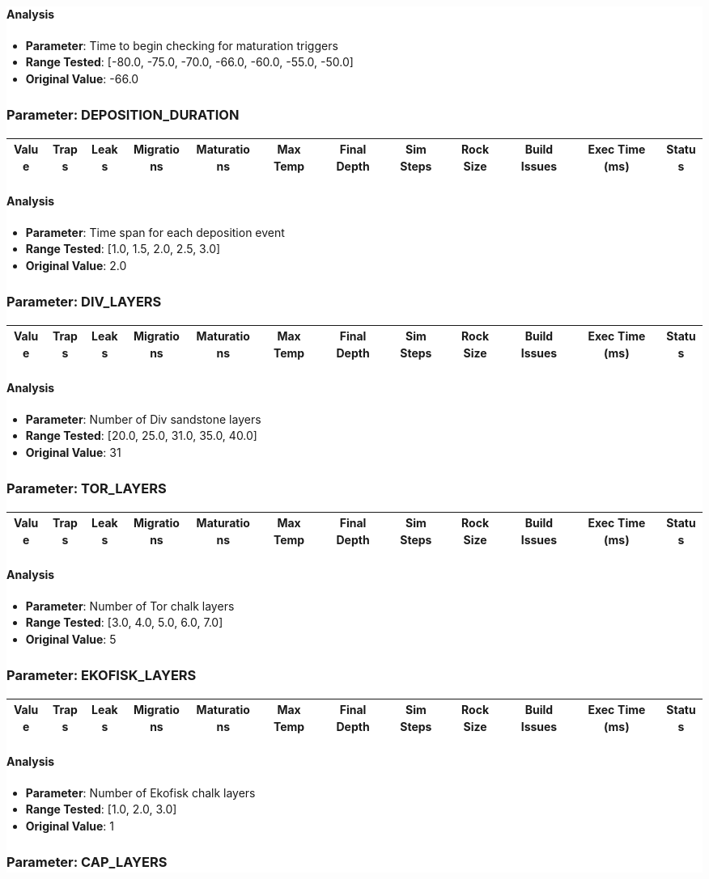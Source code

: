 #### Analysis

* **Parameter**: Time to begin checking for maturation triggers
* **Range Tested**: [-80.0, -75.0, -70.0, -66.0, -60.0, -55.0, -50.0]
* **Original Value**: -66.0


### Parameter: DEPOSITION_DURATION

| Value | Traps | Leaks | Migrations | Maturations | Max Temp | Final Depth | Sim Steps | Rock Size | Build Issues | Exec Time (ms) | Status |
|-------|-------|-------|------------|-------------|----------|-------------|-----------|-----------|--------------|----------------|--------|

#### Analysis

* **Parameter**: Time span for each deposition event
* **Range Tested**: [1.0, 1.5, 2.0, 2.5, 3.0]
* **Original Value**: 2.0


### Parameter: DIV_LAYERS

| Value | Traps | Leaks | Migrations | Maturations | Max Temp | Final Depth | Sim Steps | Rock Size | Build Issues | Exec Time (ms) | Status |
|-------|-------|-------|------------|-------------|----------|-------------|-----------|-----------|--------------|----------------|--------|

#### Analysis

* **Parameter**: Number of Div sandstone layers
* **Range Tested**: [20.0, 25.0, 31.0, 35.0, 40.0]
* **Original Value**: 31


### Parameter: TOR_LAYERS

| Value | Traps | Leaks | Migrations | Maturations | Max Temp | Final Depth | Sim Steps | Rock Size | Build Issues | Exec Time (ms) | Status |
|-------|-------|-------|------------|-------------|----------|-------------|-----------|-----------|--------------|----------------|--------|

#### Analysis

* **Parameter**: Number of Tor chalk layers
* **Range Tested**: [3.0, 4.0, 5.0, 6.0, 7.0]
* **Original Value**: 5


### Parameter: EKOFISK_LAYERS

| Value | Traps | Leaks | Migrations | Maturations | Max Temp | Final Depth | Sim Steps | Rock Size | Build Issues | Exec Time (ms) | Status |
|-------|-------|-------|------------|-------------|----------|-------------|-----------|-----------|--------------|----------------|--------|

#### Analysis

* **Parameter**: Number of Ekofisk chalk layers
* **Range Tested**: [1.0, 2.0, 3.0]
* **Original Value**: 1


### Parameter: CAP_LAYERS
